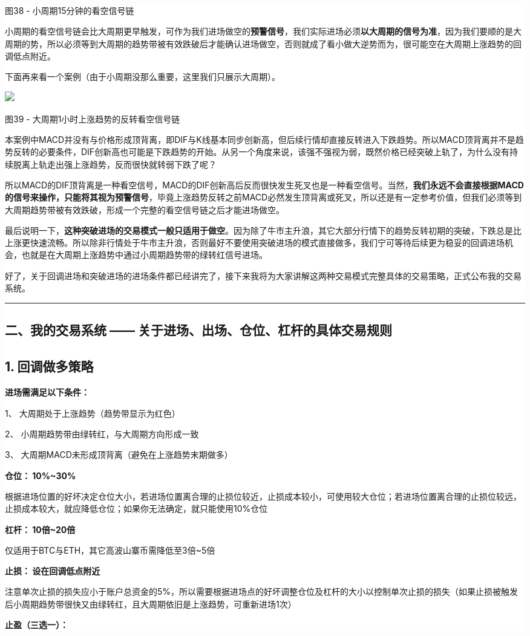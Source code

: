
图38 - 小周期15分钟的看空信号链

  
  
  


小周期的看空信号链会比大周期更早触发，可作为我们进场做空的**预警信号**，我们实际进场必须**以大周期的信号为准**，因为我们要顺的是大周期的势，所以必须等到大周期的趋势带被有效跌破后才能确认进场做空，否则就成了看小做大逆势而为，很可能空在大周期上涨趋势的回调低点附近。

下面再来看一个案例（由于小周期没那么重要，这里我们只展示大周期）。

![]((20250531)大家的交易系统是什么敢不敢分享_林哲曦的后花园/v2-680f8bb1dd0a79dba9875fc8ec3704e7_720w.jpg)  


图39 - 大周期1小时上涨趋势的反转看空信号链

  
  
  


本案例中MACD并没有与价格形成顶背离，即DIF与K线基本同步创新高，但后续行情却直接反转进入下跌趋势。所以MACD顶背离并不是趋势反转的必要条件，DIF创新高也可能是下跌趋势的开始。从另一个角度来说，该强不强视为弱，既然价格已经突破上轨了，为什么没有持续脱离上轨走出强上涨趋势，反而很快就转弱下跌了呢？

所以MACD的DIF顶背离是一种看空信号，MACD的DIF创新高后反而很快发生死叉也是一种看空信号。当然，**我们永远不会直接根据MACD的信号来操作，只能将其视为预警信号**，毕竟上涨趋势反转之前MACD必然发生顶背离或死叉，所以还是有一定参考价值，但我们必须等到大周期趋势带被有效跌破，形成一个完整的看空信号链之后才能进场做空。

最后说明一下，**这种突破进场的交易模式一般只适用于做空**。因为除了牛市主升浪，其它大部分行情下的趋势反转初期的突破，下跌总是比上涨更快速流畅。所以除非行情处于牛市主升浪，否则最好不要使用突破进场的模式直接做多，我们宁可等待后续更为稳妥的回调进场机会，也就是在大周期上涨趋势中通过小周期趋势带的绿转红信号进场。

好了，关于回调进场和突破进场的进场条件都已经讲完了，接下来我将为大家讲解这两种交易模式完整具体的交易策略，正式公布我的交易系统。

  




---

## 二、我的交易系统 —— 关于进场、出场、仓位、杠杆的具体交易规则  
## 1. 回调做多策略  
**进场需满足以下条件：**

1、 大周期处于上涨趋势（趋势带显示为红色）

2、 小周期趋势带由绿转红，与大周期方向形成一致

3、 大周期MACD未形成顶背离（避免在上涨趋势末期做多）

**仓位： 10%~30%**

根据进场位置的好坏决定仓位大小，若进场位置离合理的止损位较近，止损成本较小，可使用较大仓位；若进场位置离合理的止损位较远，止损成本较大，就应降低仓位；如果你无法确定，就只能使用10%仓位

**杠杆： 10倍~20倍**

仅适用于BTC与ETH，其它高波山寨币需降低至3倍~5倍

**止损： 设在回调低点附近**

 注意单次止损的损失应小于账户总资金的5%，所以需要根据进场点的好坏调整仓位及杠杆的大小以控制单次止损的损失（如果止损被触发后小周期趋势带很快又由绿转红，且大周期依旧是上涨趋势，可重新进场1次）

**止盈（三选一）：**
